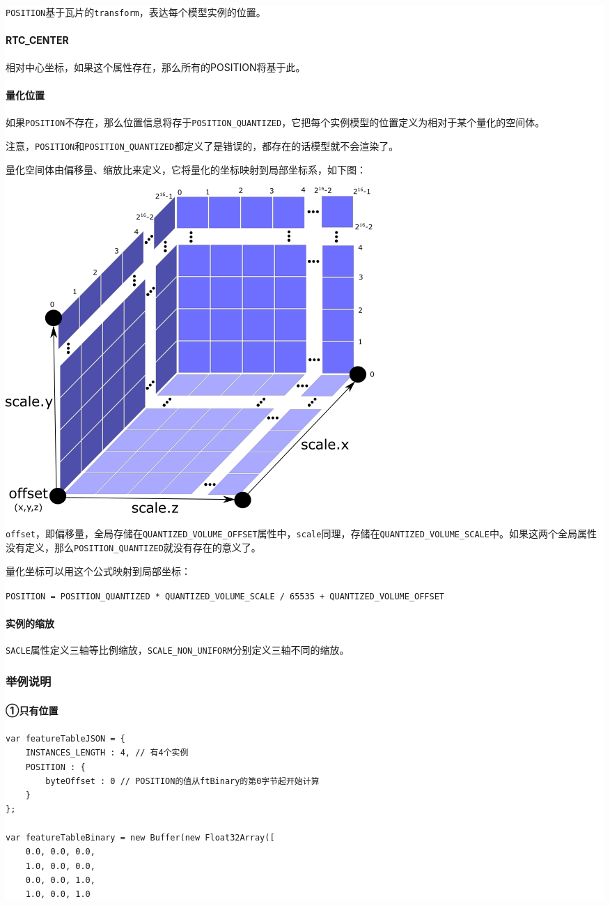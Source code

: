 `POSITION`基于瓦片的`transform`，表达每个模型实例的位置。

#### RTC_CENTER

相对中心坐标，如果这个属性存在，那么所有的POSITION将基于此。

#### 量化位置

如果`POSITION`不存在，那么位置信息将存于`POSITION_QUANTIZED`，它把每个实例模型的位置定义为相对于某个量化的空间体。

注意，`POSITION`和`POSITION_QUANTIZED`都定义了是错误的，都存在的话模型就不会渲染了。

量化空间体由偏移量、缩放比来定义，它将量化的坐标映射到局部坐标系，如下图：

![img](attachments/quantized-volume.png)

`offset`，即偏移量，全局存储在`QUANTIZED_VOLUME_OFFSET`属性中，`scale`同理，存储在`QUANTIZED_VOLUME_SCALE`中。如果这两个全局属性没有定义，那么`POSITION_QUANTIZED`就没有存在的意义了。

量化坐标可以用这个公式映射到局部坐标：

`POSITION = POSITION_QUANTIZED * QUANTIZED_VOLUME_SCALE / 65535 + QUANTIZED_VOLUME_OFFSET`

#### 实例的缩放

`SACLE`属性定义三轴等比例缩放，`SCALE_NON_UNIFORM`分别定义三轴不同的缩放。

### 举例说明

#### ①只有位置

``` JS
var featureTableJSON = {
    INSTANCES_LENGTH : 4, // 有4个实例
    POSITION : {
        byteOffset : 0 // POSITION的值从ftBinary的第0字节起开始计算
    }
};

var featureTableBinary = new Buffer(new Float32Array([
    0.0, 0.0, 0.0,
    1.0, 0.0, 0.0,
    0.0, 0.0, 1.0,
    1.0, 0.0, 1.0
```